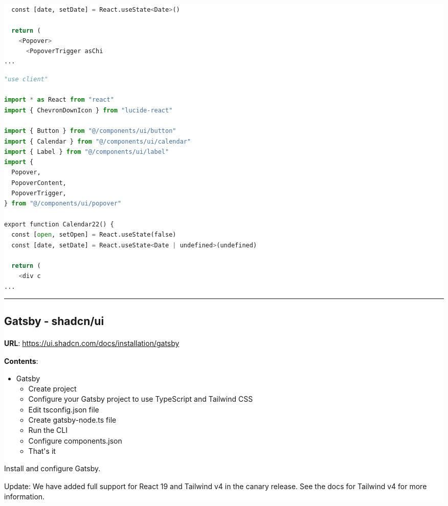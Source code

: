 ```python
  const [date, setDate] = React.useState<Date>()
 
  return (
    <Popover>
      <PopoverTrigger asChi
...
```

```python
"use client"

import * as React from "react"
import { ChevronDownIcon } from "lucide-react"

import { Button } from "@/components/ui/button"
import { Calendar } from "@/components/ui/calendar"
import { Label } from "@/components/ui/label"
import {
  Popover,
  PopoverContent,
  PopoverTrigger,
} from "@/components/ui/popover"

export function Calendar22() {
  const [open, setOpen] = React.useState(false)
  const [date, setDate] = React.useState<Date | undefined>(undefined)

  return (
    <div c
...
```

---

## Gatsby - shadcn/ui

**URL**: https://ui.shadcn.com/docs/installation/gatsby

**Contents**:
- Gatsby
  - Create project
  - Configure your Gatsby project to use TypeScript and Tailwind CSS
  - Edit tsconfig.json file
  - Create gatsby-node.ts file
  - Run the CLI
  - Configure components.json
  - That's it

Install and configure Gatsby.

Update: We have added full support for React 19 and Tailwind v4 in the canary release. See the docs for Tailwind v4 for more information.

